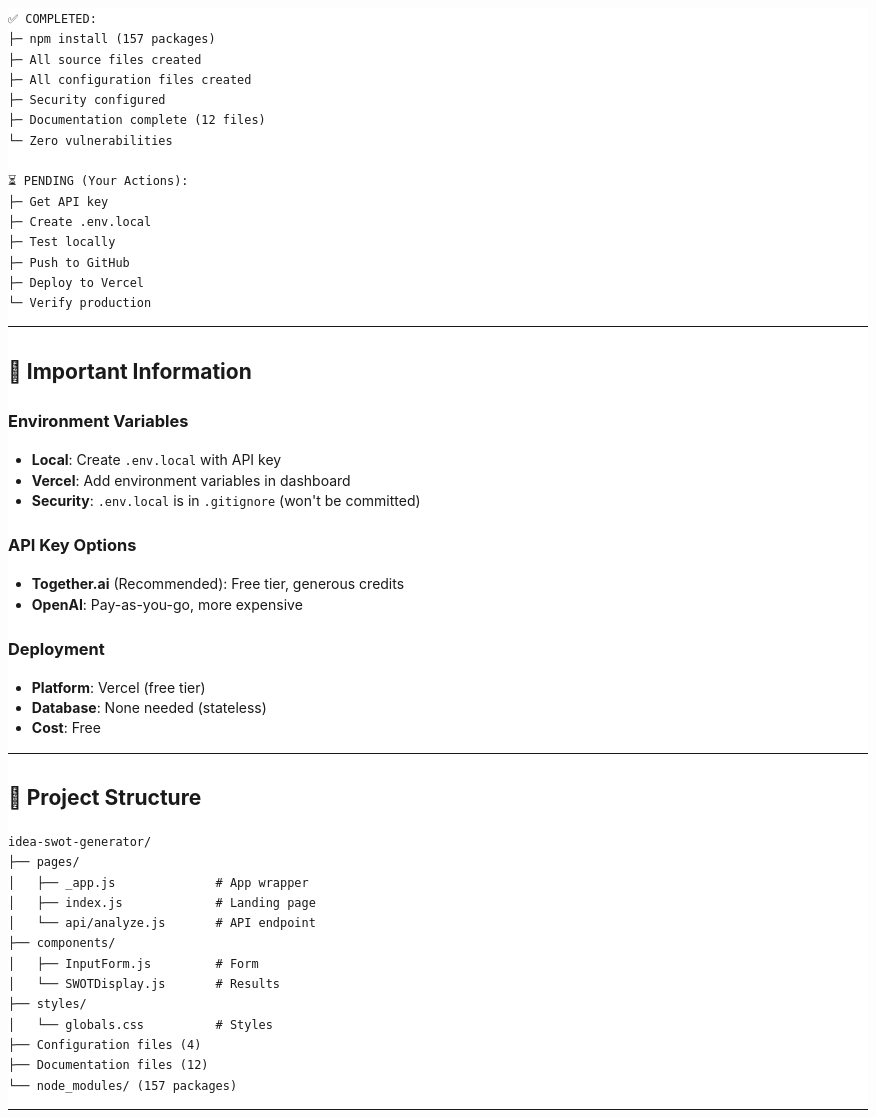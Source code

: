 ```
✅ COMPLETED:
├─ npm install (157 packages)
├─ All source files created
├─ All configuration files created
├─ Security configured
├─ Documentation complete (12 files)
└─ Zero vulnerabilities

⏳ PENDING (Your Actions):
├─ Get API key
├─ Create .env.local
├─ Test locally
├─ Push to GitHub
├─ Deploy to Vercel
└─ Verify production
```

---

## 🔑 Important Information

### Environment Variables
- **Local**: Create `.env.local` with API key
- **Vercel**: Add environment variables in dashboard
- **Security**: `.env.local` is in `.gitignore` (won't be committed)

### API Key Options
- **Together.ai** (Recommended): Free tier, generous credits
- **OpenAI**: Pay-as-you-go, more expensive

### Deployment
- **Platform**: Vercel (free tier)
- **Database**: None needed (stateless)
- **Cost**: Free

---

## 📁 Project Structure

```
idea-swot-generator/
├── pages/
│   ├── _app.js              # App wrapper
│   ├── index.js             # Landing page
│   └── api/analyze.js       # API endpoint
├── components/
│   ├── InputForm.js         # Form
│   └── SWOTDisplay.js       # Results
├── styles/
│   └── globals.css          # Styles
├── Configuration files (4)
├── Documentation files (12)
└── node_modules/ (157 packages)
```

---